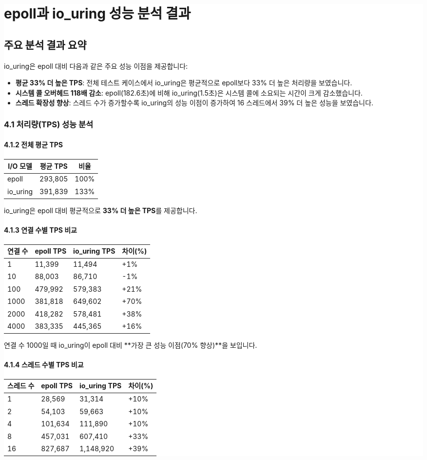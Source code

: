 # epoll과 io_uring 성능 분석 결과

## 주요 분석 결과 요약

io_uring은 epoll 대비 다음과 같은 주요 성능 이점을 제공합니다:

- **평균 33% 더 높은 TPS**: 전체 테스트 케이스에서 io_uring은 평균적으로 epoll보다 33% 더 높은 처리량을 보였습니다.
- **시스템 콜 오버헤드 118배 감소**: epoll(182.6초)에 비해 io_uring(1.5초)은 시스템 콜에 소요되는 시간이 크게 감소했습니다.
- **스레드 확장성 향상**: 스레드 수가 증가할수록 io_uring의 성능 이점이 증가하여 16 스레드에서 39% 더 높은 성능을 보였습니다.

### 4.1 처리량(TPS) 성능 분석

#### 4.1.2 전체 평균 TPS

| I/O 모델 | 평균 TPS | 비율 |
|---------|----------|------|
| epoll   | 293,805  | 100% |
| io_uring | 391,839 | 133% |

io_uring은 epoll 대비 평균적으로 **33% 더 높은 TPS**를 제공합니다.

#### 4.1.3 연결 수별 TPS 비교

<iframe src="http://192.168.31.10:3000/connection-chart" width="100%" height="400px" frameborder="0"></iframe>

| 연결 수 | epoll TPS | io_uring TPS | 차이(%) |
| ---- | --------- | ------------ | ----- |
| 1    | 11,399    | 11,494       | +1%   |
| 10   | 88,003    | 86,710       | -1%   |
| 100  | 479,992   | 579,383      | +21%  |
| 1000 | 381,818   | 649,602      | +70%  |
| 2000 | 418,282   | 578,481      | +38%  |
| 4000 | 383,335   | 445,365      | +16%  |

연결 수 1000일 때 io_uring이 epoll 대비 **가장 큰 성능 이점(70% 향상)**을 보입니다.

#### 4.1.4 스레드 수별 TPS 비교

<iframe src="http://192.168.31.10:3000/thread-chart" width="100%" height="400px" frameborder="0"></iframe>

| 스레드 수 | epoll TPS | io_uring TPS | 차이(%) |
|-----------|-----------|--------------|---------|
| 1         | 28,569    | 31,314       | +10%    |
| 2         | 54,103    | 59,663       | +10%    |
| 4         | 101,634   | 111,890      | +10%    |
| 8         | 457,031   | 607,410      | +33%    |
| 16        | 827,687   | 1,148,920    | +39%    |
